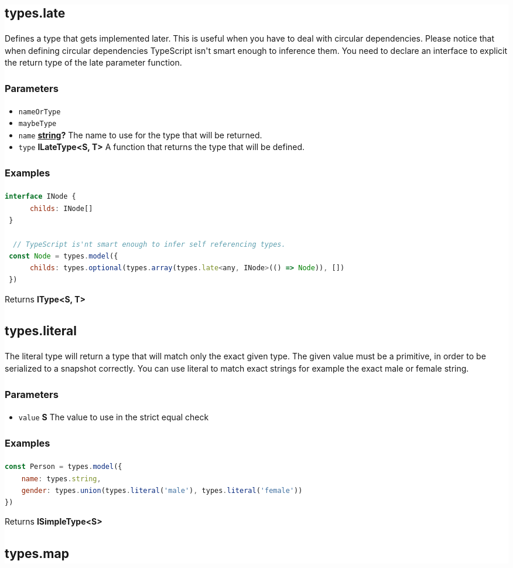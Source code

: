 ## types.late

Defines a type that gets implemented later. This is useful when you have to deal with circular dependencies.
Please notice that when defining circular dependencies TypeScript isn't smart enough to inference them.
You need to declare an interface to explicit the return type of the late parameter function.

### Parameters

-   `nameOrType`  
-   `maybeType`  
-   `name` **[string][218]?** The name to use for the type that will be returned.
-   `type` **ILateType&lt;S, T>** A function that returns the type that will be defined.

### Examples

```javascript
interface INode {
      childs: INode[]
 }

  // TypeScript is'nt smart enough to infer self referencing types.
 const Node = types.model({
      childs: types.optional(types.array(types.late<any, INode>(() => Node)), [])
 })
```

Returns **IType&lt;S, T>** 

## types.literal

The literal type will return a type that will match only the exact given type.
The given value must be a primitive, in order to be serialized to a snapshot correctly.
You can use literal to match exact strings for example the exact male or female string.

### Parameters

-   `value` **S** The value to use in the strict equal check

### Examples

```javascript
const Person = types.model({
    name: types.string,
    gender: types.union(types.literal('male'), types.literal('female'))
})
```

Returns **ISimpleType&lt;S>** 

## types.map


[1]: #adddisposer
[2]: #parameters
[3]: #examples
[4]: #addmiddleware
[5]: #parameters-1
[6]: #applyaction
[7]: #parameters-2
[8]: #applypatch
[9]: #parameters-3
[10]: #applysnapshot
[11]: #parameters-4
[12]: #basereferencetype
[13]: #basereferencetype-1
[14]: #cast
[15]: #parameters-5
[16]: #examples-1
[17]: #clone
[18]: #parameters-6
[19]: #complextype
[20]: #complextype-1
[21]: #complextype-2
[22]: #complextype-3
[23]: #complextype-4
[24]: #createactiontrackingmiddleware
[25]: #parameters-7
[26]: #decorate
[27]: #parameters-8
[28]: #examples-2
[29]: #destroy
[30]: #parameters-9
[31]: #detach
[32]: #parameters-10
[33]: #escapejsonpath
[34]: #parameters-11
[35]: #flow
[36]: #parameters-12
[37]: #getchildtype
[38]: #parameters-13
[39]: #examples-3
[40]: #getenv
[41]: #parameters-14
[42]: #getidentifier
[43]: #parameters-15
[44]: #getmembers
[45]: #parameters-16
[46]: #getparent
[47]: #parameters-17
[48]: #getparentoftype
[49]: #parameters-18
[50]: #getpath
[51]: #parameters-19
[52]: #getpathparts
[53]: #parameters-20
[54]: #getpropertymembers
[55]: #parameters-21
[56]: #getrelativepath
[57]: #parameters-22
[58]: #getroot
[59]: #parameters-23
[60]: #getsnapshot
[61]: #parameters-24
[62]: #gettype
[63]: #parameters-25
[64]: #hasenv
[65]: #parameters-26
[66]: #hasparent
[67]: #parameters-27
[68]: #hasparentoftype
[69]: #parameters-28
[70]: #identifiercache
[71]: #identifiertype
[72]: #isalive
[73]: #parameters-29
[74]: #isarraytype
[75]: #parameters-30
[76]: #isfrozentype
[77]: #parameters-31
[78]: #isidentifiertype
[79]: #parameters-32
[80]: #islatetype
[81]: #parameters-33
[82]: #isliteraltype
[83]: #parameters-34
[84]: #ismaptype
[85]: #parameters-35
[86]: #ismodeltype
[87]: #parameters-36
[88]: #isoptionaltype
[89]: #parameters-37
[90]: #isprimitivetype
[91]: #parameters-38
[92]: #isprotected
[93]: #parameters-39
[94]: #isreferencetype
[95]: #parameters-40
[96]: #isrefinementtype
[97]: #parameters-41
[98]: #isroot
[99]: #parameters-42
[100]: #isstatetreenode
[101]: #parameters-43
[102]: #istype
[103]: #parameters-44
[104]: #isuniontype
[105]: #parameters-45
[106]: #joinjsonpath
[107]: #parameters-46
[108]: #objectnode
[109]: #observablemap
[110]: #onaction
[111]: #parameters-47
[112]: #examples-4
[113]: #onpatch
[114]: #parameters-48
[115]: #onsnapshot
[116]: #parameters-49
[117]: #process
[118]: #parameters-50
[119]: #protect
[120]: #parameters-51
[121]: #recordactions
[122]: #parameters-52
[123]: #examples-5
[124]: #recordpatches
[125]: #parameters-53
[126]: #examples-6
[127]: #resolveidentifier
[128]: #parameters-54
[129]: #resolvepath
[130]: #parameters-55
[131]: #scalarnode
[132]: #setlivelynesschecking
[133]: #parameters-56
[134]: #splitjsonpath
[135]: #parameters-57
[136]: #storedreference
[137]: #tryresolve
[138]: #parameters-58
[139]: #type
[140]: #type-1
[141]: #type-2
[142]: #type-3
[143]: #type-4
[144]: #type-5
[145]: #type-6
[146]: #type-7
[147]: #type-8
[148]: #type-9
[149]: #typecheck
[150]: #parameters-59
[151]: #typesarray
[152]: #parameters-60
[153]: #examples-7
[154]: #typesboolean
[155]: #examples-8
[156]: #typescompose
[157]: #typescustom
[158]: #parameters-61
[159]: #examples-9
[160]: #typesdate
[161]: #examples-10
[162]: #typesenumeration
[163]: #parameters-62
[164]: #examples-11
[165]: #typesfrozen
[166]: #parameters-63
[167]: #examples-12
[168]: #typesidentifier
[169]: #examples-13
[170]: #typesidentifiernumber
[171]: #examples-14
[172]: #typesinteger
[173]: #examples-15
[174]: #typeslate
[175]: #parameters-64
[176]: #examples-16
[177]: #typesliteral
[178]: #parameters-65
[179]: #examples-17
[180]: #typesmap
[181]: #parameters-66
[182]: #examples-18
[183]: #typesmaybe
[184]: #parameters-67
[185]: #typesmaybenull
[186]: #parameters-68
[187]: #typesmodel
[188]: #typesnull
[189]: #typesnumber
[190]: #examples-19
[191]: #typesoptional
[192]: #parameters-69
[193]: #examples-20
[194]: #typesreference
[195]: #parameters-70
[196]: #typesrefinement
[197]: #parameters-71
[198]: #typesstring
[199]: #examples-21
[200]: #typesundefined
[201]: #typesunion
[202]: #parameters-72
[203]: #unescapejsonpath
[204]: #parameters-73
[205]: #unprotect
[206]: #parameters-74
[207]: #examples-22
[208]: #walk
[209]: #parameters-75
[210]: docs/middleware.md
[211]: https://developer.mozilla.org/docs/Web/JavaScript/Reference/Global_Objects/Object
[212]: https://developer.mozilla.org/docs/Web/JavaScript/Reference/Global_Objects/Array
[213]: https://github.com/mobxjs/mobx-state-tree#patches
[214]: https://developer.mozilla.org/docs/Web/JavaScript/Reference/Global_Objects/Boolean
[215]: http://tools.ietf.org/html/rfc6901
[216]: https://github.com/mobxjs/mobx-state-tree/blob/master/docs/async-actions.md
[217]: https://developer.mozilla.org/docs/Web/JavaScript/Reference/Global_Objects/Promise
[218]: https://developer.mozilla.org/docs/Web/JavaScript/Reference/Global_Objects/String
[219]: https://github.com/mobxjs/mobx-state-tree#dependency-injection
[220]: https://developer.mozilla.org/docs/Web/JavaScript/Reference/Global_Objects/Number
[221]: https://github.com/mobxjs/mobx-state-tree#actions
[222]: https://github.com/mobxjs/mobx-state-tree#snapshots
[223]: https://github.com/mobxjs/mobx-state-tree/issues/399
[224]: https://mobx.js.org/refguide/array.html
[225]: #type
[226]: https://mobx.js.org/refguide/map.html
[227]: https://developer.mozilla.org/docs/Web/JavaScript/Reference/Global_Objects/undefined
[228]: https://github.com/mobxjs/mobx-state-tree#creating-models
[229]: https://github.com/mobxjs/mobx-state-tree/blob/master/docs/getting-started.md#getting-started-1
[230]: https://github.com/mobxjs/mobx-state-tree#references-and-identifiers